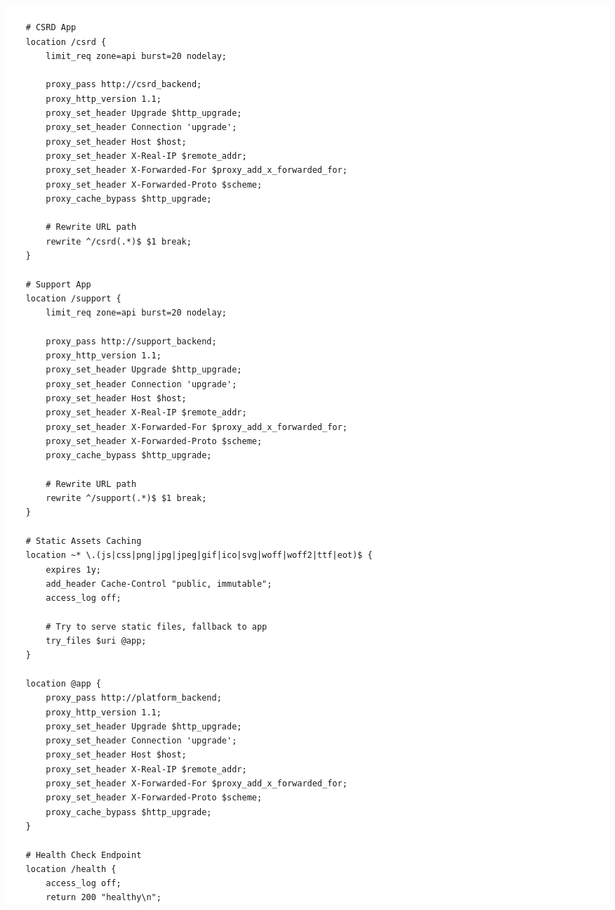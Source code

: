 ```nginx

    # CSRD App
    location /csrd {
        limit_req zone=api burst=20 nodelay;
        
        proxy_pass http://csrd_backend;
        proxy_http_version 1.1;
        proxy_set_header Upgrade $http_upgrade;
        proxy_set_header Connection 'upgrade';
        proxy_set_header Host $host;
        proxy_set_header X-Real-IP $remote_addr;
        proxy_set_header X-Forwarded-For $proxy_add_x_forwarded_for;
        proxy_set_header X-Forwarded-Proto $scheme;
        proxy_cache_bypass $http_upgrade;
        
        # Rewrite URL path
        rewrite ^/csrd(.*)$ $1 break;
    }

    # Support App
    location /support {
        limit_req zone=api burst=20 nodelay;
        
        proxy_pass http://support_backend;
        proxy_http_version 1.1;
        proxy_set_header Upgrade $http_upgrade;
        proxy_set_header Connection 'upgrade';
        proxy_set_header Host $host;
        proxy_set_header X-Real-IP $remote_addr;
        proxy_set_header X-Forwarded-For $proxy_add_x_forwarded_for;
        proxy_set_header X-Forwarded-Proto $scheme;
        proxy_cache_bypass $http_upgrade;
        
        # Rewrite URL path
        rewrite ^/support(.*)$ $1 break;
    }

    # Static Assets Caching
    location ~* \.(js|css|png|jpg|jpeg|gif|ico|svg|woff|woff2|ttf|eot)$ {
        expires 1y;
        add_header Cache-Control "public, immutable";
        access_log off;
        
        # Try to serve static files, fallback to app
        try_files $uri @app;
    }

    location @app {
        proxy_pass http://platform_backend;
        proxy_http_version 1.1;
        proxy_set_header Upgrade $http_upgrade;
        proxy_set_header Connection 'upgrade';
        proxy_set_header Host $host;
        proxy_set_header X-Real-IP $remote_addr;
        proxy_set_header X-Forwarded-For $proxy_add_x_forwarded_for;
        proxy_set_header X-Forwarded-Proto $scheme;
        proxy_cache_bypass $http_upgrade;
    }

    # Health Check Endpoint
    location /health {
        access_log off;
        return 200 "healthy\n";
```
